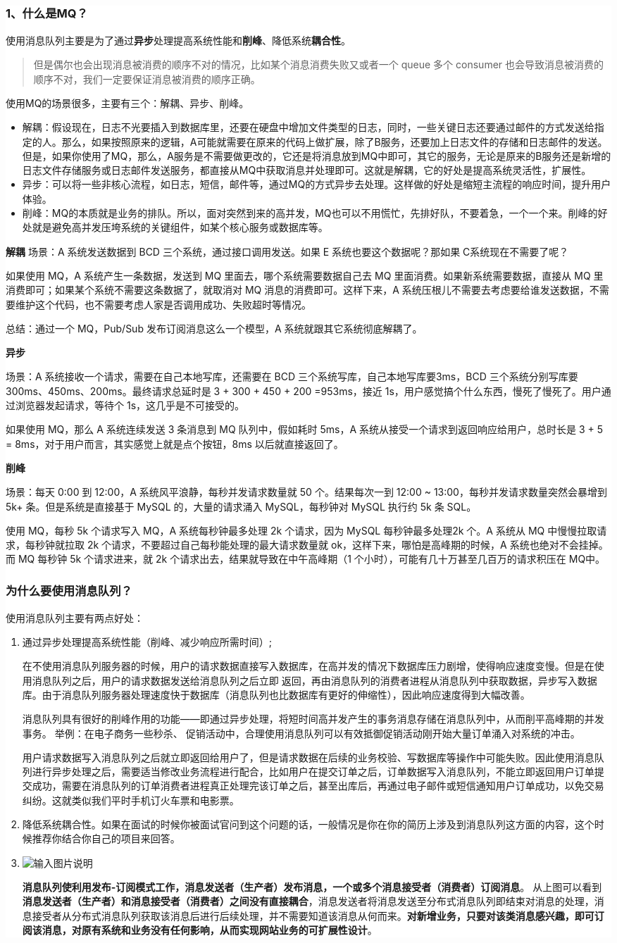 ### 1、什么是MQ？

使用消息队列主要是为了通过**异步**处理提高系统性能和**削峰**、降低系统**耦合性**。

> 但是偶尔也会出现消息被消费的顺序不对的情况，比如某个消息消费失败又或者一个 queue 多个 consumer 也会导致消息被消费的顺序不对，我们一定要保证消息被消费的顺序正确。

使用MQ的场景很多，主要有三个：解耦、异步、削峰。

- 解耦：假设现在，日志不光要插入到数据库里，还要在硬盘中增加文件类型的日志，同时，一些关键日志还要通过邮件的方式发送给指定的人。那么，如果按照原来的逻辑，A可能就需要在原来的代码上做扩展，除了B服务，还要加上日志文件的存储和日志邮件的发送。但是，如果你使用了MQ，那么，A服务是不需要做更改的，它还是将消息放到MQ中即可，其它的服务，无论是原来的B服务还是新增的日志文件存储服务或日志邮件发送服务，都直接从MQ中获取消息并处理即可。这就是解耦，它的好处是提高系统灵活性，扩展性。
- 异步：可以将一些非核心流程，如日志，短信，邮件等，通过MQ的方式异步去处理。这样做的好处是缩短主流程的响应时间，提升用户体验。
- 削峰：MQ的本质就是业务的排队。所以，面对突然到来的高并发，MQ也可以不用慌忙，先排好队，不要着急，一个一个来。削峰的好处就是避免高并发压垮系统的关键组件，如某个核心服务或数据库等。

**解耦**
场景：A 系统发送数据到 BCD 三个系统，通过接口调用发送。如果 E 系统也要这个数据呢？那如果 C系统现在不需要了呢？

如果使用 MQ，A 系统产生一条数据，发送到 MQ 里面去，哪个系统需要数据自己去 MQ 里面消费。如果新系统需要数据，直接从 MQ 里消费即可；如果某个系统不需要这条数据了，就取消对 MQ 消息的消费即可。这样下来，A 系统压根儿不需要去考虑要给谁发送数据，不需要维护这个代码，也不需要考虑人家是否调用成功、失败超时等情况。

总结：通过一个 MQ，Pub/Sub 发布订阅消息这么一个模型，A 系统就跟其它系统彻底解耦了。

**异步**

场景：A 系统接收一个请求，需要在自己本地写库，还需要在 BCD 三个系统写库，自己本地写库要3ms，BCD 三个系统分别写库要 300ms、450ms、200ms。最终请求总延时是 3 + 300 + 450 + 200 =953ms，接近 1s，用户感觉搞个什么东西，慢死了慢死了。用户通过浏览器发起请求，等待个 1s，这几乎是不可接受的。

如果使用 MQ，那么 A 系统连续发送 3 条消息到 MQ 队列中，假如耗时 5ms，A 系统从接受一个请求到返回响应给用户，总时长是 3 + 5 = 8ms，对于用户而言，其实感觉上就是点个按钮，8ms 以后就直接返回了。

**削峰**

场景：每天 0:00 到 12:00，A 系统风平浪静，每秒并发请求数量就 50 个。结果每次一到 12:00 ~ 13:00，每秒并发请求数量突然会暴增到 5k+ 条。但是系统是直接基于 MySQL 的，大量的请求涌入 MySQL，每秒钟对 MySQL 执行约 5k 条 SQL。

使用 MQ，每秒 5k 个请求写入 MQ，A 系统每秒钟最多处理 2k 个请求，因为 MySQL 每秒钟最多处理2k 个。A 系统从 MQ 中慢慢拉取请求，每秒钟就拉取 2k 个请求，不要超过自己每秒能处理的最大请求数量就 ok，这样下来，哪怕是高峰期的时候，A 系统也绝对不会挂掉。而 MQ 每秒钟 5k 个请求进来，就 2k 个请求出去，结果就导致在中午高峰期（1 个小时），可能有几十万甚至几百万的请求积压在 MQ中。

### 为什么要使用消息队列？

使用消息队列主要有两点好处：

1. 通过异步处理提高系统性能（削峰、减少响应所需时间）;

   在不使用消息队列服务器的时候，用户的请求数据直接写入数据库，在高并发的情况下数据库压力剧增，使得响应速度变慢。但是在使用消息队列之后，用户的请求数据发送给消息队列之后立即 返回，再由消息队列的消费者进程从消息队列中获取数据，异步写入数据库。由于消息队列服务器处理速度快于数据库（消息队列也比数据库有更好的伸缩性），因此响应速度得到大幅改善。

   消息队列具有很好的削峰作用的功能——即通过异步处理，将短时间高并发产生的事务消息存储在消息队列中，从而削平高峰期的并发事务。 举例：在电子商务一些秒杀、
   促销活动中，合理使用消息队列可以有效抵御促销活动刚开始大量订单涌入对系统的冲击。

   用户请求数据写入消息队列之后就立即返回给用户了，但是请求数据在后续的业务校验、写数据库等操作中可能失败。因此使用消息队列进行异步处理之后，需要适当修改业务流程进行配合，比如用户在提交订单之后，订单数据写入消息队列，不能立即返回用户订单提交成功，需要在消息队列的订单消费者进程真正处理完该订单之后，甚至出库后，再通过电子邮件或短信通知用户订单成功，以免交易纠纷。这就类似我们平时手机订火车票和电影票。

2. 降低系统耦合性。如果在面试的时候你被面试官问到这个问题的话，一般情况是你在你的简历上涉及到消息队列这方面的内容，这个时候推荐你结合你自己的项目来回答。

3. ![输入图片说明](https://foruda.gitee.com/images/1691240521451023949/1bc2a016_8616658.png "mq消息订阅")

   **消息队列使利用发布-订阅模式工作，消息发送者（生产者）发布消息，一个或多个消息接受者（消费者）订阅消息**。 从上图可以看到**消息发送者（生产者）和消息接受者（消费者）之间没有直接耦合**，消息发送者将消息发送至分布式消息队列即结束对消息的处理，消息接受者从分布式消息队列获取该消息后进行后续处理，并不需要知道该消息从何而来。**对新增业务，只要对该类消息感兴趣，即可订阅该消息，对原有系统和业务没有任何影响，从而实现网站业务的可扩展性设计**。
